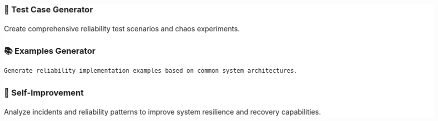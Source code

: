 ### 🧪 Test Case Generator
Create comprehensive reliability test scenarios and chaos experiments.

### 📚 Examples Generator
```
Generate reliability implementation examples based on common system architectures.
```

### 🔄 Self-Improvement
Analyze incidents and reliability patterns to improve system resilience and recovery capabilities.